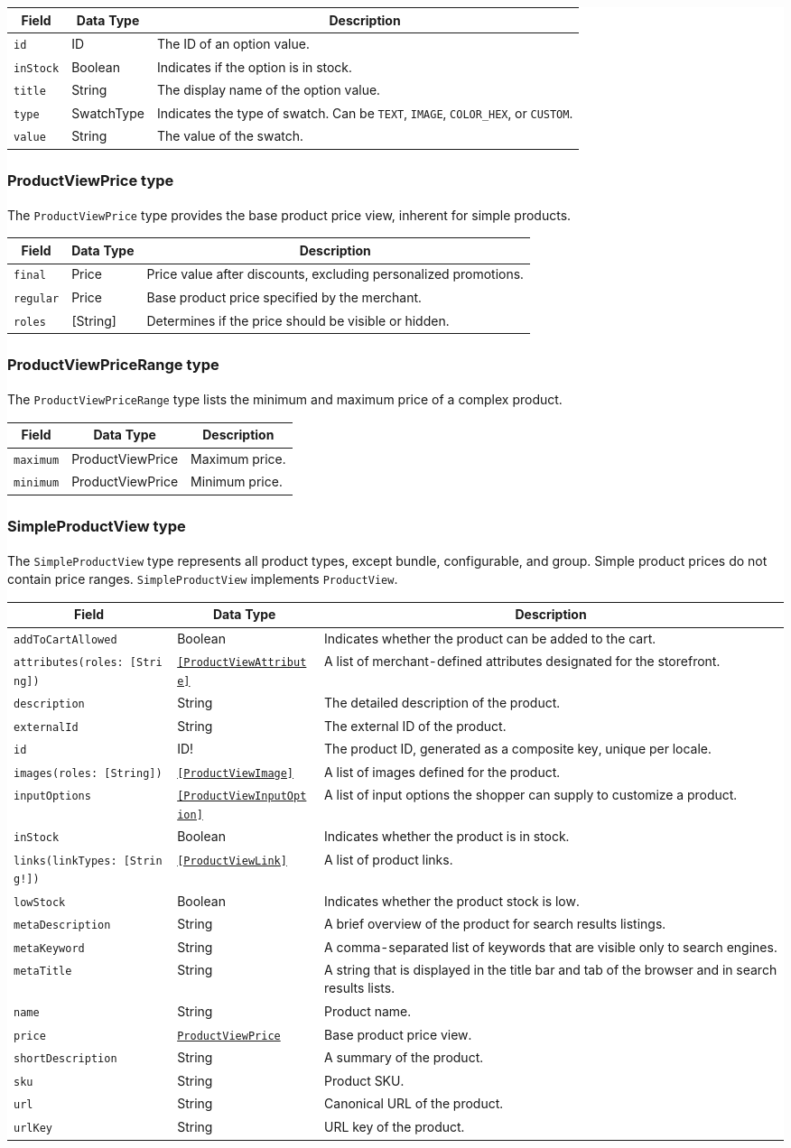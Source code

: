 Field | Data Type | Description
--- | --- | ---
`id` | ID | The ID of an option value.
`inStock` | Boolean | Indicates if the option is in stock.
`title` | String | The display name of the option value.
`type` | SwatchType | Indicates the type of swatch. Can be `TEXT`, `IMAGE`, `COLOR_HEX`, or `CUSTOM`.
`value` | String | The value of the swatch.

### ProductViewPrice type

The `ProductViewPrice` type provides the base product price view, inherent for simple products.

Field | Data Type | Description
--- | --- | ---
`final` | Price | Price value after discounts, excluding personalized promotions.
`regular` | Price | Base product price specified by the merchant.
`roles` | [String] | Determines if the price should be visible or hidden.

### ProductViewPriceRange type

The `ProductViewPriceRange` type lists the minimum and maximum price of a complex product.

Field | Data Type | Description
--- | --- | ---
`maximum` | ProductViewPrice | Maximum price.
`minimum` | ProductViewPrice | Minimum price.

### SimpleProductView type

The `SimpleProductView` type represents all product types, except bundle, configurable, and group. Simple product prices do not contain price ranges. `SimpleProductView` implements `ProductView`.

Field | Data Type | Description
--- | --- | ---
`addToCartAllowed` | Boolean | Indicates whether the product can be added to the cart.
`attributes(roles: [String])` | [`[ProductViewAttribute]`](#productviewattribute-type) | A list of merchant-defined attributes designated for the storefront.
`description` | String | The detailed description of the product.
`externalId`| String | The external ID of the product.
`id` | ID! | The product ID, generated as a composite key, unique per locale.
`images(roles: [String])` | [`[ProductViewImage]`](#productviewimage-type) | A list of images defined for the product.
`inputOptions` | [`[ProductViewInputOption]`](#productviewinputoption-type) | A list of input options the shopper can supply to customize a product.
`inStock` | Boolean | Indicates whether the product is in stock.
`links(linkTypes: [String!])` | [`[ProductViewLink]`](#productviewlink-type) | A list of product links.
`lowStock` | Boolean | Indicates whether the product stock is low.
`metaDescription` | String | A brief overview of the product for search results listings.
`metaKeyword` | String | A comma-separated list of keywords that are visible only to search engines.
`metaTitle` | String | A string that is displayed in the title bar and tab of the browser and in search results lists.
`name` | String | Product name.
`price` | [`ProductViewPrice`](#productviewprice-type) | Base product price view.
`shortDescription` | String | A summary of the product.
`sku` | String | Product SKU.
`url` | String | Canonical URL of the product.
`urlKey` | String | URL key of the product.
